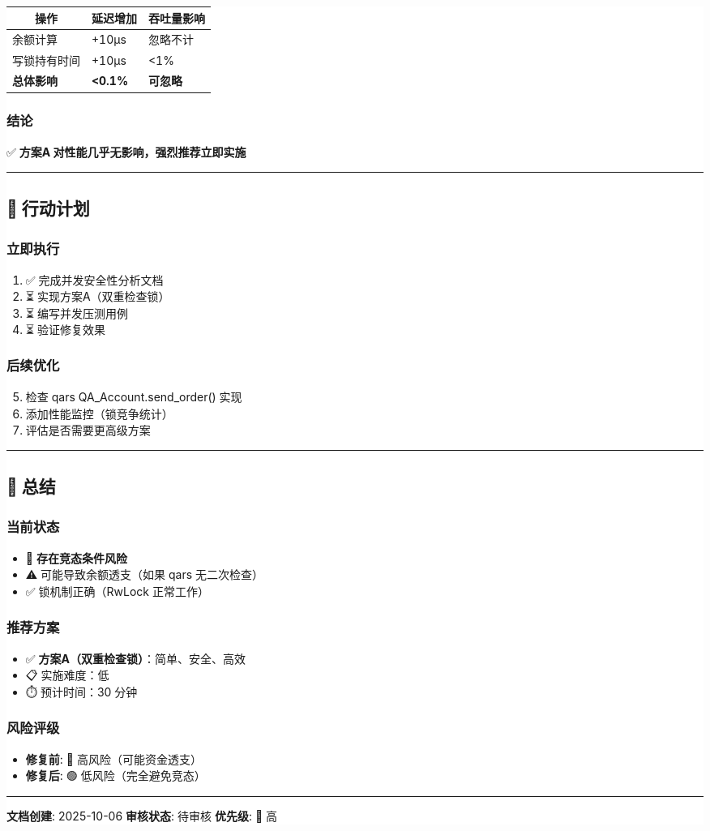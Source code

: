 | 操作 | 延迟增加 | 吞吐量影响 |
|------|----------|------------|
| 余额计算 | +10μs | 忽略不计 |
| 写锁持有时间 | +10μs | <1% |
| **总体影响** | **<0.1%** | **可忽略** |

### 结论

✅ **方案A 对性能几乎无影响，强烈推荐立即实施**

---

## 🎯 行动计划

### 立即执行
1. ✅ 完成并发安全性分析文档
2. ⏳ 实现方案A（双重检查锁）
3. ⏳ 编写并发压测用例
4. ⏳ 验证修复效果

### 后续优化
5. 检查 qars QA_Account.send_order() 实现
6. 添加性能监控（锁竞争统计）
7. 评估是否需要更高级方案

---

## 📝 总结

### 当前状态
- 🔴 **存在竞态条件风险**
- ⚠️ 可能导致余额透支（如果 qars 无二次检查）
- ✅ 锁机制正确（RwLock 正常工作）

### 推荐方案
- ✅ **方案A（双重检查锁）**：简单、安全、高效
- 📋 实施难度：低
- ⏱️ 预计时间：30 分钟

### 风险评级
- **修复前**: 🔴 高风险（可能资金透支）
- **修复后**: 🟢 低风险（完全避免竞态）

---

**文档创建**: 2025-10-06
**审核状态**: 待审核
**优先级**: 🔴 高
